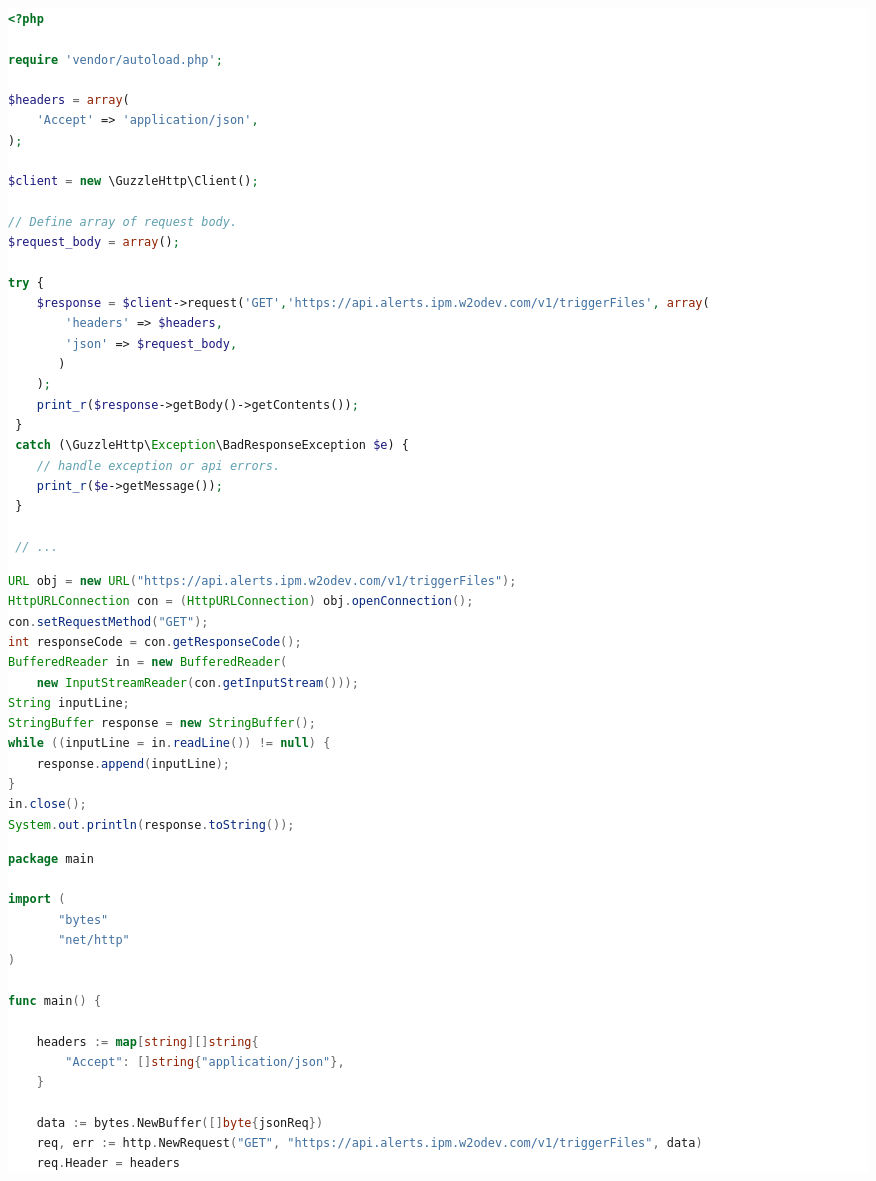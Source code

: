 ```php
<?php

require 'vendor/autoload.php';

$headers = array(
    'Accept' => 'application/json',
);

$client = new \GuzzleHttp\Client();

// Define array of request body.
$request_body = array();

try {
    $response = $client->request('GET','https://api.alerts.ipm.w2odev.com/v1/triggerFiles', array(
        'headers' => $headers,
        'json' => $request_body,
       )
    );
    print_r($response->getBody()->getContents());
 }
 catch (\GuzzleHttp\Exception\BadResponseException $e) {
    // handle exception or api errors.
    print_r($e->getMessage());
 }

 // ...

```

```java
URL obj = new URL("https://api.alerts.ipm.w2odev.com/v1/triggerFiles");
HttpURLConnection con = (HttpURLConnection) obj.openConnection();
con.setRequestMethod("GET");
int responseCode = con.getResponseCode();
BufferedReader in = new BufferedReader(
    new InputStreamReader(con.getInputStream()));
String inputLine;
StringBuffer response = new StringBuffer();
while ((inputLine = in.readLine()) != null) {
    response.append(inputLine);
}
in.close();
System.out.println(response.toString());

```

```go
package main

import (
       "bytes"
       "net/http"
)

func main() {

    headers := map[string][]string{
        "Accept": []string{"application/json"},
    }

    data := bytes.NewBuffer([]byte{jsonReq})
    req, err := http.NewRequest("GET", "https://api.alerts.ipm.w2odev.com/v1/triggerFiles", data)
    req.Header = headers
```